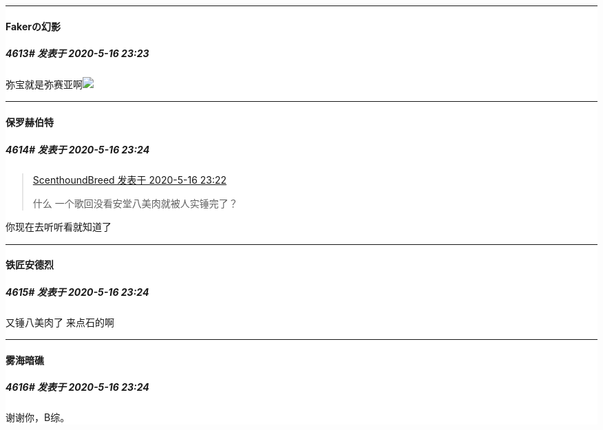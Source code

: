 





-----

####  Fakerの幻影  
##### 4613#       发表于 2020-5-16 23:23




弥宝就是弥赛亚啊<img src="https://static.saraba1st.com/image/smiley/face2017/067.png" referrerpolicy="no-referrer">







-----

####  保罗赫伯特  
##### 4614#       发表于 2020-5-16 23:24



<blockquote><a href="httphttps://bbs.saraba1st.com/2b/forum.php?mod=redirect&amp;goto=findpost&amp;pid=47446023&amp;ptid=1934528" target="_blank">ScenthoundBreed 发表于 2020-5-16 23:22</a>

什么 一个歌回没看安堂八美肉就被人实锤完了？</blockquote>
你现在去听听看就知道了







-----

####  铁匠安德烈  
##### 4615#       发表于 2020-5-16 23:24




又锤八美肉了 来点石的啊







-----

####  雾海暗礁  
##### 4616#       发表于 2020-5-16 23:24




谢谢你，B综。


